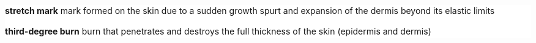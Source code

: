 **stretch mark** mark formed on the skin due to a sudden growth spurt and expansion of the dermis beyond its elastic limits

**third-degree burn** burn that penetrates and destroys the full thickness of the skin (epidermis and dermis)

   [1]: https://cnx.org/resources/5fce9932f2cd2c9b3cfe71c978e5569963efd28e/517_Basal_Cell_Carcinoma.jpg
   [2]: https://cnx.org/resources/a319ca8c22a21f5ee0145fba1dde0b327fd4d061/518_Squamous_Cell_Carcinoma.jpg
   [3]: https://cnx.org/resources/27a994350d7a82e25ca7db76434dd9974c53506a/519_Melanoma.jpg
   [4]: https://cnx.org/resources/64dd512f8e5a7465d2cc5a7d1c5bbf1fbbbd9f81/520_Eczema.jpg
   [5]: https://cnx.org/resources/cb3c5eec1e4ddb8abb7b47ec6c59f00c7d45228b/515_Acne_formation.jpg
   [6]: /contents/14fb4ad7-39a1-4eee-ab6e-3ef2482e3e22@11.1:.Diplomaguide.com
   [7]: https://cnx.org/resources/c77cb33282790d2cc1017254476c484fd5cc5bb5/513_Degree_of_burns.jpg

